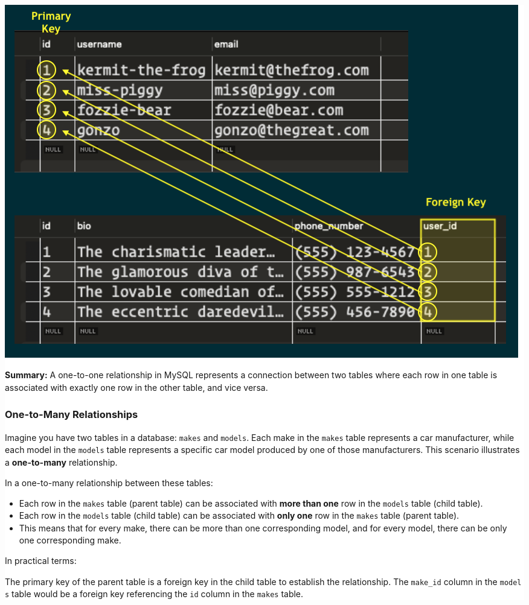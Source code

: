 ![one-to-one-diagram](./assets/one-to-one-diagram.png)

**Summary:**
A one-to-one relationship in MySQL represents a connection between two tables where each row in one table is associated with exactly one row in the other table, and vice versa.

### One-to-Many Relationships
Imagine you have two tables in a database: `makes` and `models`. Each make in the `makes` table represents a car manufacturer, while each model in the `models` table represents a specific car model produced by one of those manufacturers. This scenario illustrates a **one-to-many** relationship.

In a one-to-many relationship between these tables:
- Each row in the `makes` table (parent table) can be associated with **more than one** row in the `models` table (child table).
- Each row in the `models` table (child table) can be associated with **only one** row in the `makes` table (parent table).
- This means that for every make, there can be more than one corresponding model, and for every model, there can be only one corresponding make.

In practical terms:

The primary key of the parent table is a foreign key in the child table to establish the relationship. The `make_id` column in the `models` table would be a foreign key referencing the `id` column in the `makes` table.
